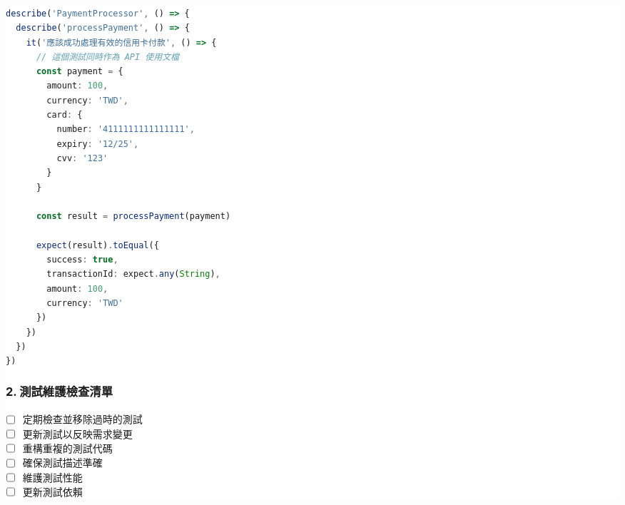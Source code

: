 ```typescript
describe('PaymentProcessor', () => {
  describe('processPayment', () => {
    it('應該成功處理有效的信用卡付款', () => {
      // 這個測試同時作為 API 使用文檔
      const payment = {
        amount: 100,
        currency: 'TWD',
        card: {
          number: '4111111111111111',
          expiry: '12/25',
          cvv: '123'
        }
      }
      
      const result = processPayment(payment)
      
      expect(result).toEqual({
        success: true,
        transactionId: expect.any(String),
        amount: 100,
        currency: 'TWD'
      })
    })
  })
})
```

### 2. 測試維護檢查清單

- [ ] 定期檢查並移除過時的測試
- [ ] 更新測試以反映需求變更
- [ ] 重構重複的測試代碼
- [ ] 確保測試描述準確
- [ ] 維護測試性能
- [ ] 更新測試依賴